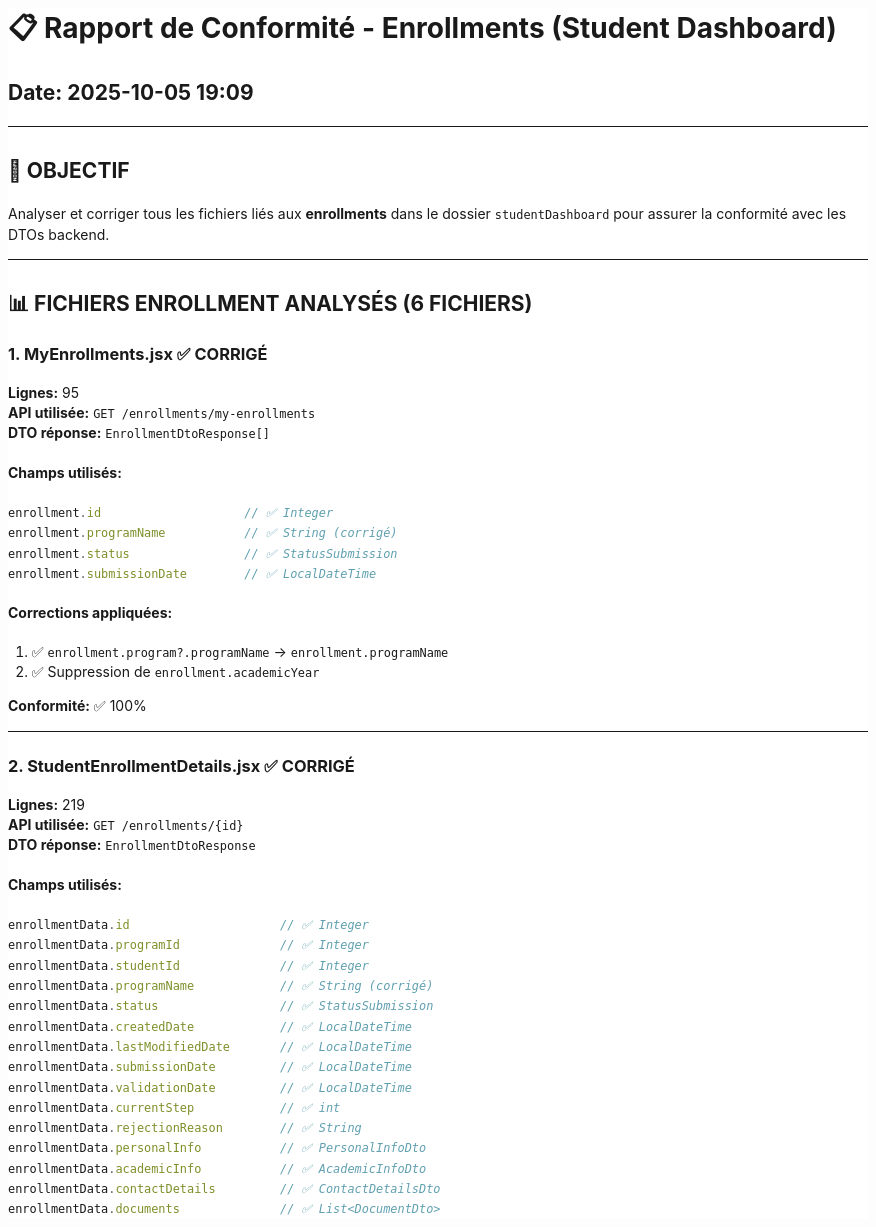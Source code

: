 # 📋 Rapport de Conformité - Enrollments (Student Dashboard)

## Date: 2025-10-05 19:09

---

## 🎯 OBJECTIF

Analyser et corriger tous les fichiers liés aux **enrollments** dans le dossier `studentDashboard` pour assurer la conformité avec les DTOs backend.

---

## 📊 FICHIERS ENROLLMENT ANALYSÉS (6 FICHIERS)

### **1. MyEnrollments.jsx** ✅ CORRIGÉ
**Lignes:** 95  
**API utilisée:** `GET /enrollments/my-enrollments`  
**DTO réponse:** `EnrollmentDtoResponse[]`

#### **Champs utilisés:**
```javascript
enrollment.id                    // ✅ Integer
enrollment.programName           // ✅ String (corrigé)
enrollment.status                // ✅ StatusSubmission
enrollment.submissionDate        // ✅ LocalDateTime
```

#### **Corrections appliquées:**
1. ✅ `enrollment.program?.programName` → `enrollment.programName`
2. ✅ Suppression de `enrollment.academicYear`

**Conformité:** ✅ 100%

---

### **2. StudentEnrollmentDetails.jsx** ✅ CORRIGÉ
**Lignes:** 219  
**API utilisée:** `GET /enrollments/{id}`  
**DTO réponse:** `EnrollmentDtoResponse`

#### **Champs utilisés:**
```javascript
enrollmentData.id                     // ✅ Integer
enrollmentData.programId              // ✅ Integer
enrollmentData.studentId              // ✅ Integer
enrollmentData.programName            // ✅ String (corrigé)
enrollmentData.status                 // ✅ StatusSubmission
enrollmentData.createdDate            // ✅ LocalDateTime
enrollmentData.lastModifiedDate       // ✅ LocalDateTime
enrollmentData.submissionDate         // ✅ LocalDateTime
enrollmentData.validationDate         // ✅ LocalDateTime
enrollmentData.currentStep            // ✅ int
enrollmentData.rejectionReason        // ✅ String
enrollmentData.personalInfo           // ✅ PersonalInfoDto
enrollmentData.academicInfo           // ✅ AcademicInfoDto
enrollmentData.contactDetails         // ✅ ContactDetailsDto
enrollmentData.documents              // ✅ List<DocumentDto>
```
